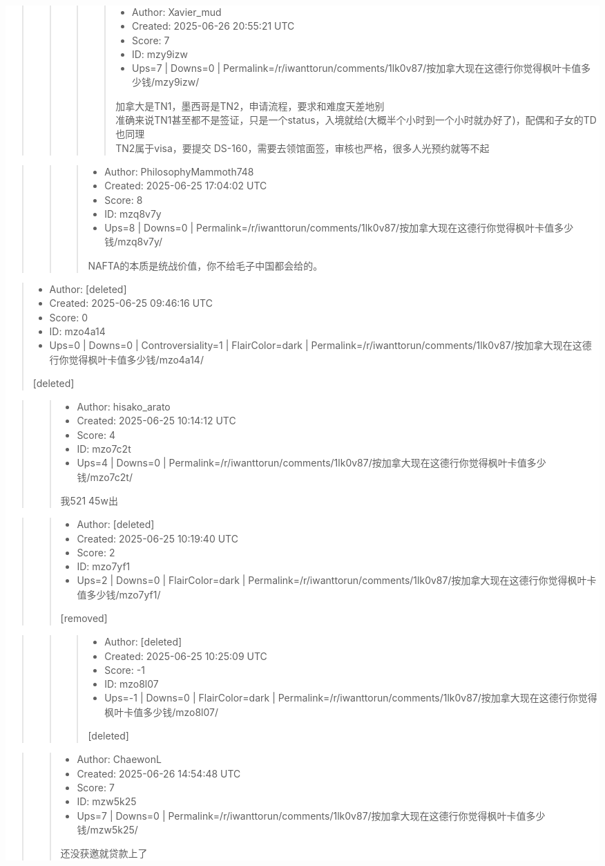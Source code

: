 >>>> - Author: Xavier_mud
>>>> - Created: 2025-06-26 20:55:21 UTC
>>>> - Score: 7
>>>> - ID: mzy9izw
>>>> - Ups=7 | Downs=0 | Permalink=/r/iwanttorun/comments/1lk0v87/按加拿大现在这德行你觉得枫叶卡值多少钱/mzy9izw/
>>>>
>>>> 加拿大是TN1，墨西哥是TN2，申请流程，要求和难度天差地别  
>>>> 准确来说TN1甚至都不是签证，只是一个status，入境就给(大概半个小时到一个小时就办好了)，配偶和子女的TD也同理  
>>>> TN2属于visa，要提交 DS-160，需要去领馆面签，审核也严格，很多人光预约就等不起

>>> - Author: PhilosophyMammoth748
>>> - Created: 2025-06-25 17:04:02 UTC
>>> - Score: 8
>>> - ID: mzq8v7y
>>> - Ups=8 | Downs=0 | Permalink=/r/iwanttorun/comments/1lk0v87/按加拿大现在这德行你觉得枫叶卡值多少钱/mzq8v7y/
>>>
>>> NAFTA的本质是统战价值，你不给毛子中国都会给的。

> - Author: [deleted]
> - Created: 2025-06-25 09:46:16 UTC
> - Score: 0
> - ID: mzo4a14
> - Ups=0 | Downs=0 | Controversiality=1 | FlairColor=dark | Permalink=/r/iwanttorun/comments/1lk0v87/按加拿大现在这德行你觉得枫叶卡值多少钱/mzo4a14/
>
> [deleted]

>> - Author: hisako_arato
>> - Created: 2025-06-25 10:14:12 UTC
>> - Score: 4
>> - ID: mzo7c2t
>> - Ups=4 | Downs=0 | Permalink=/r/iwanttorun/comments/1lk0v87/按加拿大现在这德行你觉得枫叶卡值多少钱/mzo7c2t/
>>
>> 我521 45w出

>> - Author: [deleted]
>> - Created: 2025-06-25 10:19:40 UTC
>> - Score: 2
>> - ID: mzo7yf1
>> - Ups=2 | Downs=0 | FlairColor=dark | Permalink=/r/iwanttorun/comments/1lk0v87/按加拿大现在这德行你觉得枫叶卡值多少钱/mzo7yf1/
>>
>> [removed]

>>> - Author: [deleted]
>>> - Created: 2025-06-25 10:25:09 UTC
>>> - Score: -1
>>> - ID: mzo8l07
>>> - Ups=-1 | Downs=0 | FlairColor=dark | Permalink=/r/iwanttorun/comments/1lk0v87/按加拿大现在这德行你觉得枫叶卡值多少钱/mzo8l07/
>>>
>>> [deleted]

>> - Author: ChaewonL
>> - Created: 2025-06-26 14:54:48 UTC
>> - Score: 7
>> - ID: mzw5k25
>> - Ups=7 | Downs=0 | Permalink=/r/iwanttorun/comments/1lk0v87/按加拿大现在这德行你觉得枫叶卡值多少钱/mzw5k25/
>>
>> 还没获邀就贷款上了
